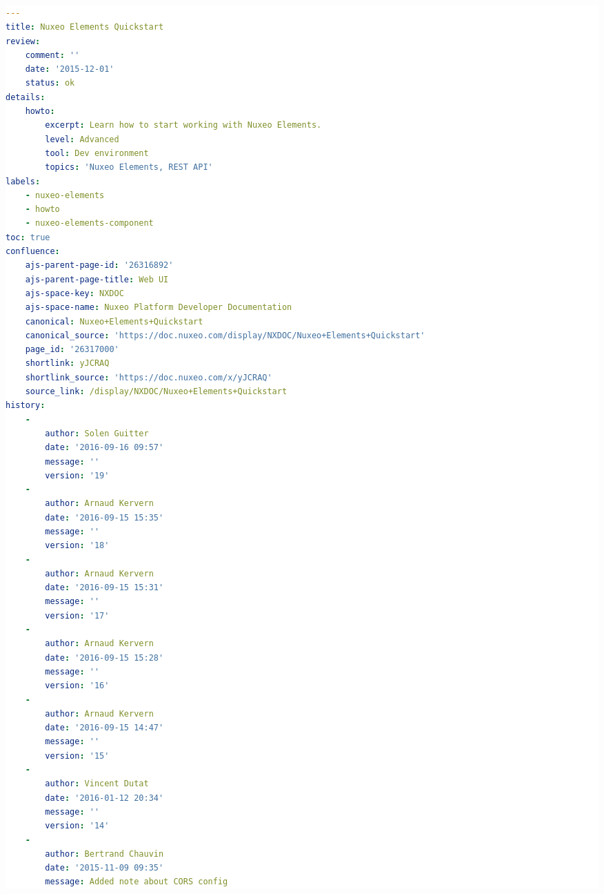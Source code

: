 ```yaml
---
title: Nuxeo Elements Quickstart
review:
    comment: ''
    date: '2015-12-01'
    status: ok
details:
    howto:
        excerpt: Learn how to start working with Nuxeo Elements.
        level: Advanced
        tool: Dev environment
        topics: 'Nuxeo Elements, REST API'
labels:
    - nuxeo-elements
    - howto
    - nuxeo-elements-component
toc: true
confluence:
    ajs-parent-page-id: '26316892'
    ajs-parent-page-title: Web UI
    ajs-space-key: NXDOC
    ajs-space-name: Nuxeo Platform Developer Documentation
    canonical: Nuxeo+Elements+Quickstart
    canonical_source: 'https://doc.nuxeo.com/display/NXDOC/Nuxeo+Elements+Quickstart'
    page_id: '26317000'
    shortlink: yJCRAQ
    shortlink_source: 'https://doc.nuxeo.com/x/yJCRAQ'
    source_link: /display/NXDOC/Nuxeo+Elements+Quickstart
history:
    - 
        author: Solen Guitter
        date: '2016-09-16 09:57'
        message: ''
        version: '19'
    - 
        author: Arnaud Kervern
        date: '2016-09-15 15:35'
        message: ''
        version: '18'
    - 
        author: Arnaud Kervern
        date: '2016-09-15 15:31'
        message: ''
        version: '17'
    - 
        author: Arnaud Kervern
        date: '2016-09-15 15:28'
        message: ''
        version: '16'
    - 
        author: Arnaud Kervern
        date: '2016-09-15 14:47'
        message: ''
        version: '15'
    - 
        author: Vincent Dutat
        date: '2016-01-12 20:34'
        message: ''
        version: '14'
    - 
        author: Bertrand Chauvin
        date: '2015-11-09 09:35'
        message: Added note about CORS config
```